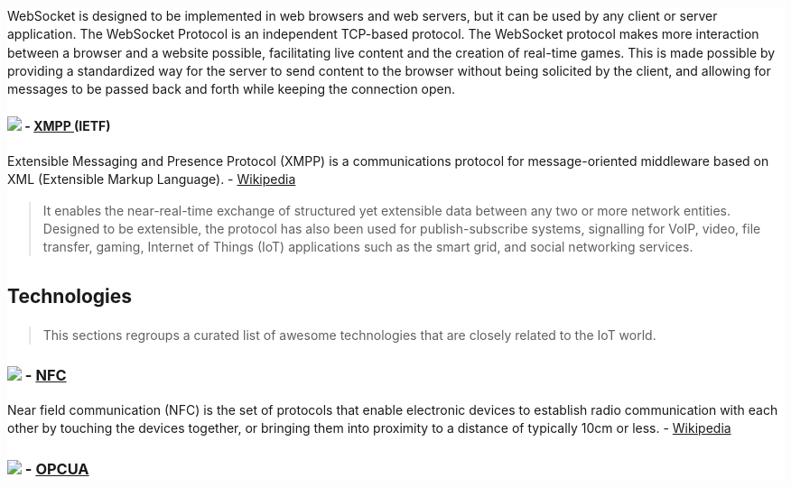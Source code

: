   WebSocket is designed to be implemented in web browsers and web servers, but it can be used by any client or server application. The WebSocket Protocol is an independent TCP-based protocol. The WebSocket protocol makes more interaction between a browser and a website possible, facilitating live content and the creation of real-time games. This is made possible by providing a standardized way for the server to send content to the browser without being solicited by the client, and allowing for messages to be passed back and forth while keeping the connection open.
 </p>
</blockquote>
<h4>
 <img src="https://upload.wikimedia.org/wikipedia/commons/9/95/XMPP_logo.svg" width="50"/>
 -
 <a href="https://en.wikipedia.org/wiki/XMPP">
  XMPP
 </a>
 (IETF)
</h4>
<p>
 Extensible Messaging and Presence Protocol (XMPP) is a communications protocol for message-oriented middleware based on XML (Extensible Markup Language). -
 <a href="https://en.wikipedia.org/wiki/XMPP">
  Wikipedia
 </a>
</p>
<blockquote>
 <p>
  It enables the near-real-time exchange of structured yet extensible data between any two or more network entities. Designed to be extensible, the protocol has also been used for publish-subscribe systems, signalling for VoIP, video, file transfer, gaming, Internet of Things (IoT) applications such as the smart grid, and social networking services.
 </p>
</blockquote>
<h2>
 Technologies
</h2>
<blockquote>
 <p>
  This sections regroups a curated list of awesome technologies that are closely related to the IoT world.
 </p>
</blockquote>
<h3>
 <img src="http://vectorlogofree.com/wp-content/uploads/2012/12/nfc-logo-vector-400x400.png" width="50"/>
 -
 <a href="https://en.wikipedia.org/wiki/Near_field_communication">
  NFC
 </a>
</h3>
<p>
 Near field communication (NFC) is the set of protocols that enable electronic devices to establish radio communication with each other by touching the devices together, or bringing them into proximity to a distance of typically 10cm or less. -
 <a href="https://en.wikipedia.org/wiki/Near_field_communication">
  Wikipedia
 </a>
</p>
<h3>
 <img src="https://opcfoundation.org/wp-content/themes/opc/images/logo.jpg" width="50"/>
 -
 <a href="https://en.wikipedia.org/wiki/OPC_Unified_Architecture">
  OPCUA
 </a>
</h3>